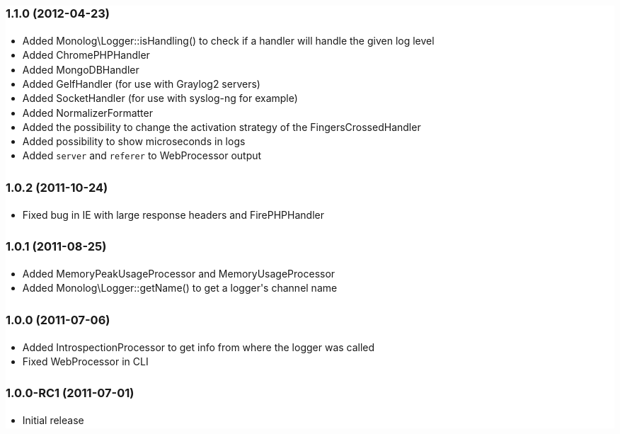 ### 1.1.0 (2012-04-23)

- Added Monolog\Logger::isHandling() to check if a handler will handle the given log level
- Added ChromePHPHandler
- Added MongoDBHandler
- Added GelfHandler (for use with Graylog2 servers)
- Added SocketHandler (for use with syslog-ng for example)
- Added NormalizerFormatter
- Added the possibility to change the activation strategy of the FingersCrossedHandler
- Added possibility to show microseconds in logs
- Added `server` and `referer` to WebProcessor output

### 1.0.2 (2011-10-24)

- Fixed bug in IE with large response headers and FirePHPHandler

### 1.0.1 (2011-08-25)

- Added MemoryPeakUsageProcessor and MemoryUsageProcessor
- Added Monolog\Logger::getName() to get a logger's channel name

### 1.0.0 (2011-07-06)

- Added IntrospectionProcessor to get info from where the logger was called
- Fixed WebProcessor in CLI

### 1.0.0-RC1 (2011-07-01)

- Initial release
